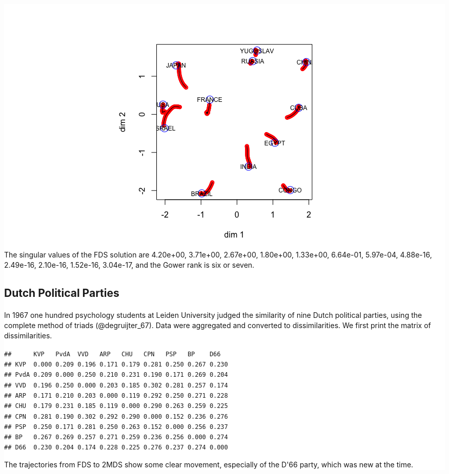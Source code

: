 <img src="penalty_files/figure-html/countries-1.png" style="display: block; margin: auto;" />
The singular values of the FDS solution are 4.20e+00, 3.71e+00, 2.67e+00, 1.80e+00, 1.33e+00, 6.64e-01, 5.97e-04, 4.88e-16, 2.49e-16, 2.10e-16, 1.52e-16, 3.04e-17, and the Gower rank is six or seven.


## Dutch Political Parties

In 1967 one hundred psychology students at Leiden University judged the similarity of nine Dutch political parties, using the complete method of triads (@degruijter_67). Data were aggregated and converted to dissimilarities. We first print the matrix of dissimilarities.


```
##      KVP   PvdA  VVD   ARP   CHU   CPN   PSP   BP    D66  
## KVP  0.000 0.209 0.196 0.171 0.179 0.281 0.250 0.267 0.230
## PvdA 0.209 0.000 0.250 0.210 0.231 0.190 0.171 0.269 0.204
## VVD  0.196 0.250 0.000 0.203 0.185 0.302 0.281 0.257 0.174
## ARP  0.171 0.210 0.203 0.000 0.119 0.292 0.250 0.271 0.228
## CHU  0.179 0.231 0.185 0.119 0.000 0.290 0.263 0.259 0.225
## CPN  0.281 0.190 0.302 0.292 0.290 0.000 0.152 0.236 0.276
## PSP  0.250 0.171 0.281 0.250 0.263 0.152 0.000 0.256 0.237
## BP   0.267 0.269 0.257 0.271 0.259 0.236 0.256 0.000 0.274
## D66  0.230 0.204 0.174 0.228 0.225 0.276 0.237 0.274 0.000
```

The trajectories from FDS to 2MDS show some clear movement, especially of the D'66 party, which was new at the time.

